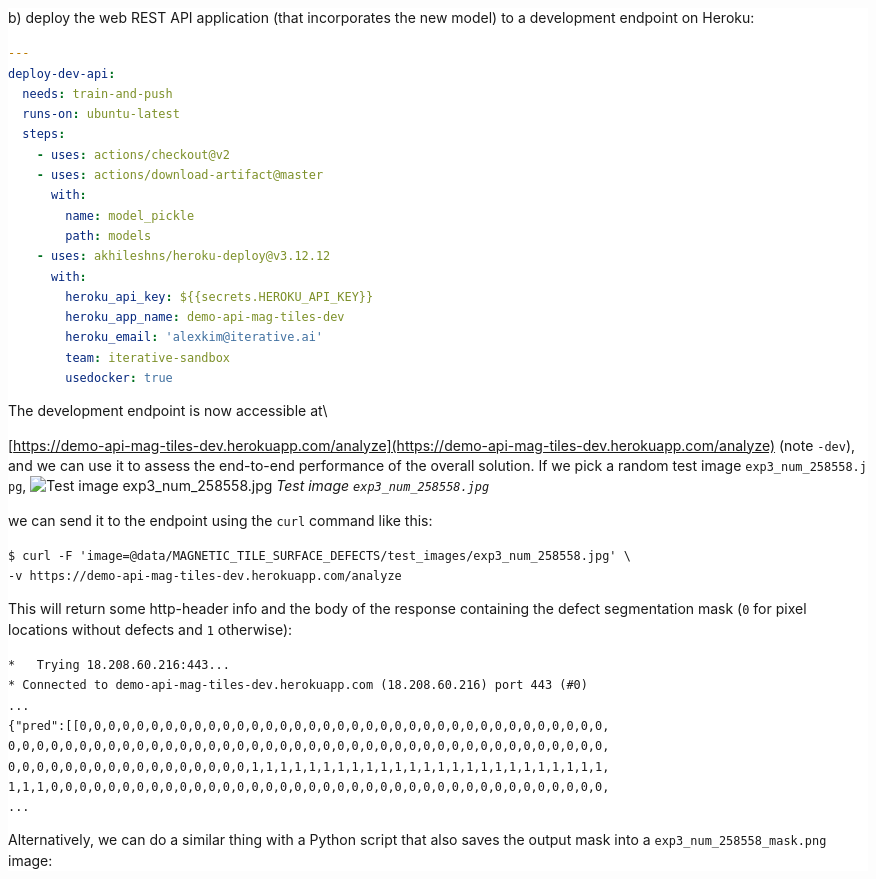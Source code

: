 b) deploy the web REST API application (that incorporates the new model) to a
development endpoint on Heroku:

```yaml
---
deploy-dev-api:
  needs: train-and-push
  runs-on: ubuntu-latest
  steps:
    - uses: actions/checkout@v2
    - uses: actions/download-artifact@master
      with:
        name: model_pickle
        path: models
    - uses: akhileshns/heroku-deploy@v3.12.12
      with:
        heroku_api_key: ${{secrets.HEROKU_API_KEY}}
        heroku_app_name: demo-api-mag-tiles-dev
        heroku_email: 'alexkim@iterative.ai'
        team: iterative-sandbox
        usedocker: true
```

The development endpoint is now accessible at\

[https://demo-api-mag-tiles-dev.herokuapp.com/analyze](https://demo-api-mag-tiles-dev.herokuapp.com/analyze)
(note `-dev`), and we can use it to assess the end-to-end performance of the
overall solution. If we pick a random test image `exp3_num_258558.jpg`,
![Test image `exp3_num_258558.jpg`](/uploads/images/2022-05-06/exp3_num_258558.jpg '=300')
_Test image `exp3_num_258558.jpg`_

we can send it to the endpoint using the `curl` command like this:

```dvc
$ curl -F 'image=@data/MAGNETIC_TILE_SURFACE_DEFECTS/test_images/exp3_num_258558.jpg' \
-v https://demo-api-mag-tiles-dev.herokuapp.com/analyze
```

This will return some http-header info and the body of the response containing
the defect segmentation mask (`0` for pixel locations without defects and `1`
otherwise):

```dvc
*   Trying 18.208.60.216:443...
* Connected to demo-api-mag-tiles-dev.herokuapp.com (18.208.60.216) port 443 (#0)
...
{"pred":[[0,0,0,0,0,0,0,0,0,0,0,0,0,0,0,0,0,0,0,0,0,0,0,0,0,0,0,0,0,0,0,0,0,0,0,0,0,
0,0,0,0,0,0,0,0,0,0,0,0,0,0,0,0,0,0,0,0,0,0,0,0,0,0,0,0,0,0,0,0,0,0,0,0,0,0,0,0,0,0,
0,0,0,0,0,0,0,0,0,0,0,0,0,0,0,0,0,1,1,1,1,1,1,1,1,1,1,1,1,1,1,1,1,1,1,1,1,1,1,1,1,1,
1,1,1,0,0,0,0,0,0,0,0,0,0,0,0,0,0,0,0,0,0,0,0,0,0,0,0,0,0,0,0,0,0,0,0,0,0,0,0,0,0,0,
...
```

Alternatively, we can do a similar thing with a Python script that also saves
the output mask into a `exp3_num_258558_mask.png` image:
